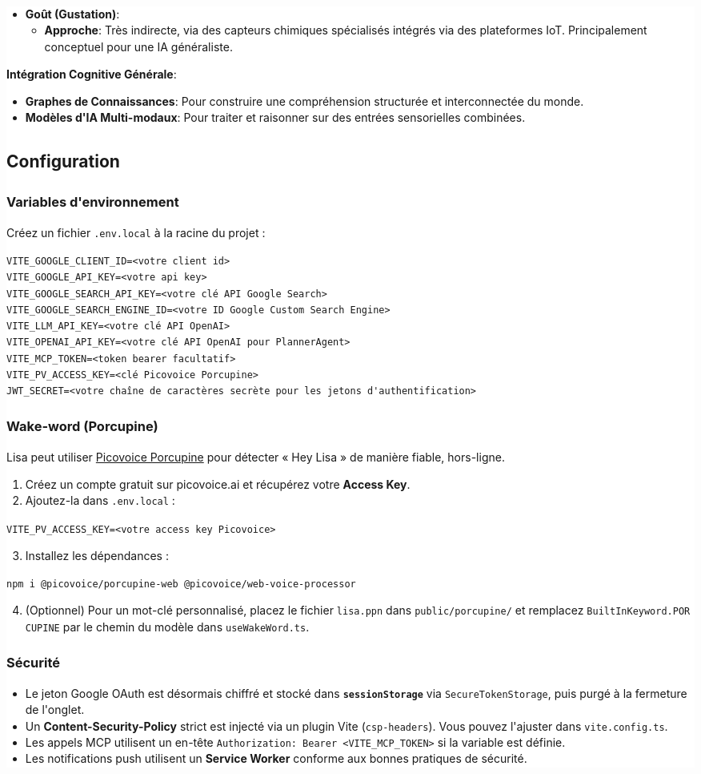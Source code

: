 -   **Goût (Gustation)**:
    *   **Approche**: Très indirecte, via des capteurs chimiques spécialisés intégrés via des plateformes IoT. Principalement conceptuel pour une IA généraliste.

**Intégration Cognitive Générale**: 
-   **Graphes de Connaissances**: Pour construire une compréhension structurée et interconnectée du monde.
-   **Modèles d'IA Multi-modaux**: Pour traiter et raisonner sur des entrées sensorielles combinées.

## Configuration

### Variables d'environnement
Créez un fichier `.env.local` à la racine du projet :

```env
VITE_GOOGLE_CLIENT_ID=<votre client id>
VITE_GOOGLE_API_KEY=<votre api key>
VITE_GOOGLE_SEARCH_API_KEY=<votre clé API Google Search>
VITE_GOOGLE_SEARCH_ENGINE_ID=<votre ID Google Custom Search Engine>
VITE_LLM_API_KEY=<votre clé API OpenAI>
VITE_OPENAI_API_KEY=<votre clé API OpenAI pour PlannerAgent>
VITE_MCP_TOKEN=<token bearer facultatif>
VITE_PV_ACCESS_KEY=<clé Picovoice Porcupine>
JWT_SECRET=<votre chaîne de caractères secrète pour les jetons d'authentification>
```

### Wake-word (Porcupine)

Lisa peut utiliser [Picovoice Porcupine](https://picovoice.ai/) pour détecter « Hey Lisa » de manière fiable, hors-ligne.

1. Créez un compte gratuit sur picovoice.ai et récupérez votre **Access Key**.  
2. Ajoutez-la dans `.env.local` :

```env
VITE_PV_ACCESS_KEY=<votre access key Picovoice>
```

3. Installez les dépendances :

```bash
npm i @picovoice/porcupine-web @picovoice/web-voice-processor
```

4. (Optionnel) Pour un mot-clé personnalisé, placez le fichier `lisa.ppn` dans `public/porcupine/` et remplacez `BuiltInKeyword.PORCUPINE` par le chemin du modèle dans `useWakeWord.ts`.

### Sécurité
- Le jeton Google OAuth est désormais chiffré et stocké dans **`sessionStorage`** via `SecureTokenStorage`, puis purgé à la fermeture de l'onglet.
- Un **Content-Security-Policy** strict est injecté via un plugin Vite (`csp-headers`). Vous pouvez l'ajuster dans `vite.config.ts`.
- Les appels MCP utilisent un en-tête `Authorization: Bearer <VITE_MCP_TOKEN>` si la variable est définie.
- Les notifications push utilisent un **Service Worker** conforme aux bonnes pratiques de sécurité.
